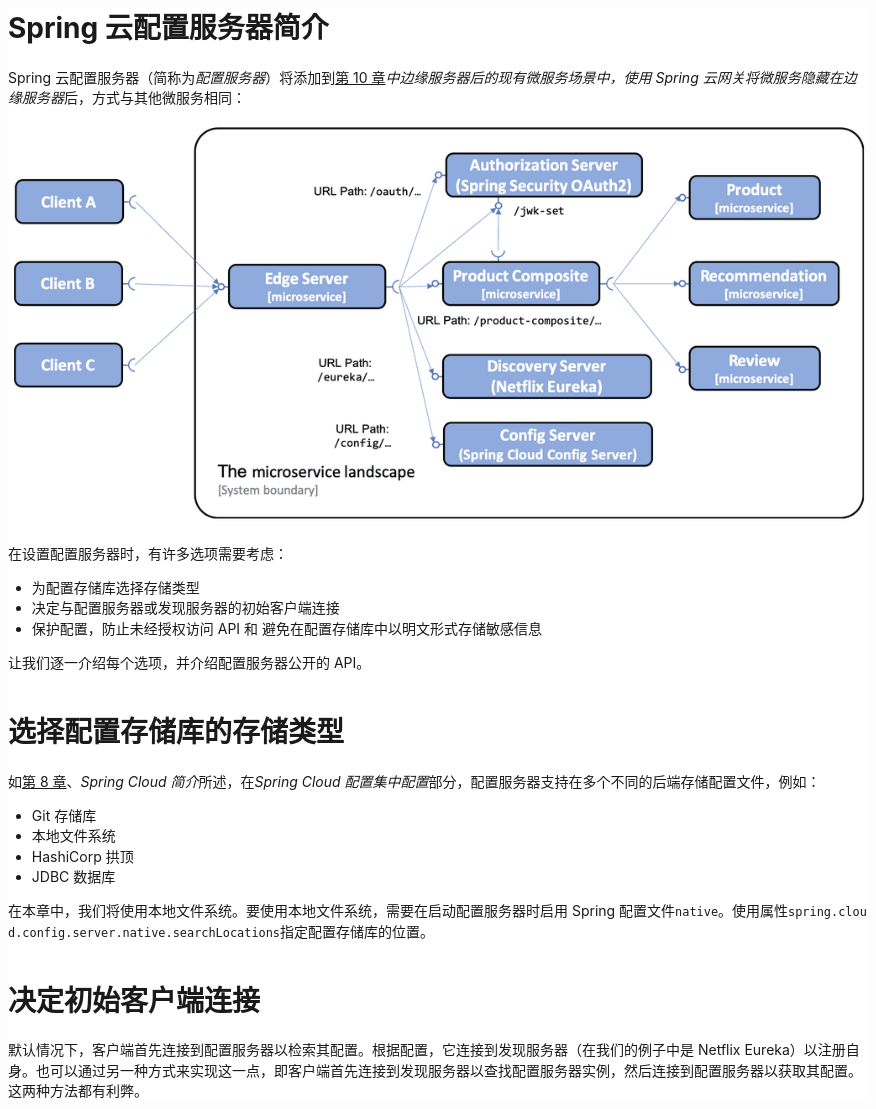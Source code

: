 # Spring 云配置服务器简介

Spring 云配置服务器（简称为*配置服务器*）将添加到[第 10 章](10.html)*中边缘服务器后的现有微服务场景中，使用 Spring 云网关将微服务隐藏在边缘服务器*后，方式与其他微服务相同：

![](img/f1a6d8fa-dd07-47dd-9f4d-3861729c6a70.png)

在设置配置服务器时，有许多选项需要考虑：

*   为配置存储库选择存储类型
*   决定与配置服务器或发现服务器的初始客户端连接
*   保护配置，防止未经授权访问 API 和
    避免在配置存储库中以明文形式存储敏感信息

让我们逐一介绍每个选项，并介绍配置服务器公开的 API。

# 选择配置存储库的存储类型

如[第 8 章](08.html)、*Spring Cloud 简介*所述，在*Spring Cloud 配置集中配置*部分，配置服务器支持在多个不同的后端存储配置文件，例如：

*   Git 存储库
*   本地文件系统
*   HashiCorp 拱顶
*   JDBC 数据库

在本章中，我们将使用本地文件系统。要使用本地文件系统，需要在启动配置服务器时启用 Spring 配置文件`native`。使用属性`spring.cloud.config.server.native.searchLocations`指定配置存储库的位置。

# 决定初始客户端连接

默认情况下，客户端首先连接到配置服务器以检索其配置。根据配置，它连接到发现服务器（在我们的例子中是 Netflix Eureka）以注册自身。也可以通过另一种方式来实现这一点，即客户端首先连接到发现服务器以查找配置服务器实例，然后连接到配置服务器以获取其配置。这两种方法都有利弊。
